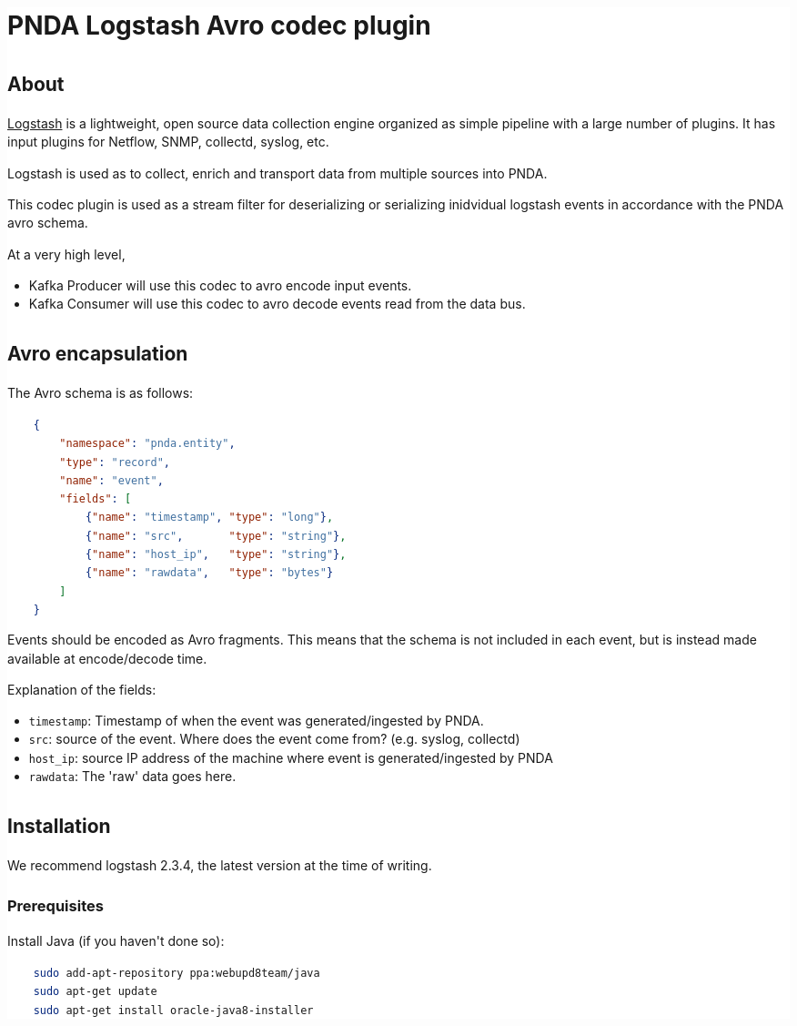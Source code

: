 # PNDA Logstash Avro codec plugin

## About 

[Logstash](https://www.elastic.co/products/logstash) is a lightweight, open source data collection engine organized as simple pipeline with a large number of plugins. It has input plugins for Netflow, SNMP, collectd, syslog, etc. 

Logstash is used as to collect, enrich and transport data from multiple sources into PNDA.

This codec plugin is used as a stream filter for deserializing or serializing inidvidual logstash events in accordance with the PNDA avro schema.

At a very high level, 

* Kafka Producer will use this codec to avro encode input events.
* Kafka Consumer will use this codec to avro decode events read from the data bus.

## Avro encapsulation

The Avro schema is as follows:
```json
    {
        "namespace": "pnda.entity",
        "type": "record",
        "name": "event",
        "fields": [
            {"name": "timestamp", "type": "long"},
            {"name": "src",       "type": "string"},
            {"name": "host_ip",   "type": "string"},
            {"name": "rawdata",   "type": "bytes"}
        ]
    }
```

Events should be encoded as Avro fragments. This means that the schema is not included in each event, but is instead made available at encode/decode time.

Explanation of the fields:

* `timestamp`: Timestamp of when the event was generated/ingested by PNDA.
* `src`: source of the event. Where does the event come from? (e.g. syslog, collectd)
* `host_ip`: source IP address of the machine where event is generated/ingested by PNDA
* `rawdata`: The 'raw' data goes here.

## Installation

We recommend logstash 2.3.4, the latest version at the time of writing.

### Prerequisites

Install Java (if you haven't done so):
```sh
    sudo add-apt-repository ppa:webupd8team/java
    sudo apt-get update
    sudo apt-get install oracle-java8-installer
```
